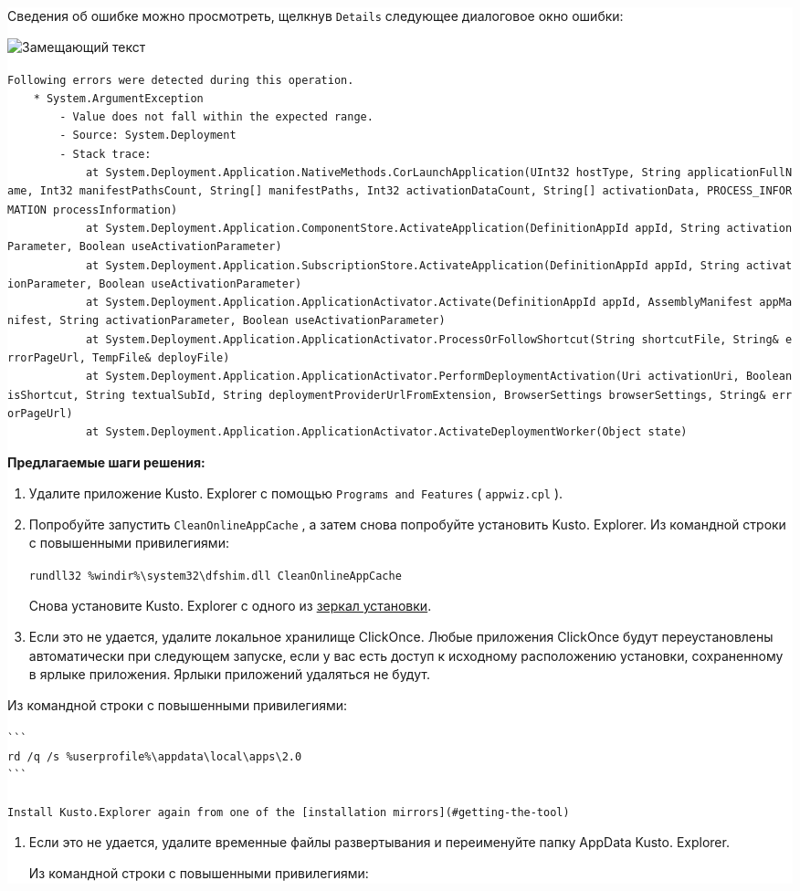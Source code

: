Сведения об ошибке можно просмотреть, щелкнув `Details` следующее диалоговое окно ошибки:

![Замещающий текст](./Images/KustoTools-KustoExplorer/clickonce-err-1.jpg "ClickOnce-Err-1")

```
Following errors were detected during this operation.
    * System.ArgumentException
        - Value does not fall within the expected range.
        - Source: System.Deployment
        - Stack trace:
            at System.Deployment.Application.NativeMethods.CorLaunchApplication(UInt32 hostType, String applicationFullName, Int32 manifestPathsCount, String[] manifestPaths, Int32 activationDataCount, String[] activationData, PROCESS_INFORMATION processInformation)
            at System.Deployment.Application.ComponentStore.ActivateApplication(DefinitionAppId appId, String activationParameter, Boolean useActivationParameter)
            at System.Deployment.Application.SubscriptionStore.ActivateApplication(DefinitionAppId appId, String activationParameter, Boolean useActivationParameter)
            at System.Deployment.Application.ApplicationActivator.Activate(DefinitionAppId appId, AssemblyManifest appManifest, String activationParameter, Boolean useActivationParameter)
            at System.Deployment.Application.ApplicationActivator.ProcessOrFollowShortcut(String shortcutFile, String& errorPageUrl, TempFile& deployFile)
            at System.Deployment.Application.ApplicationActivator.PerformDeploymentActivation(Uri activationUri, Boolean isShortcut, String textualSubId, String deploymentProviderUrlFromExtension, BrowserSettings browserSettings, String& errorPageUrl)
            at System.Deployment.Application.ApplicationActivator.ActivateDeploymentWorker(Object state)
```

**Предлагаемые шаги решения:**

1. Удалите приложение Kusto. Explorer с помощью `Programs and Features` ( `appwiz.cpl` ).

1. Попробуйте запустить `CleanOnlineAppCache` , а затем снова попробуйте установить Kusto. Explorer. Из командной строки с повышенными привилегиями: 
    
    ```
    rundll32 %windir%\system32\dfshim.dll CleanOnlineAppCache
    ```

    Снова установите Kusto. Explorer с одного из [зеркал установки](#getting-the-tool).

1. Если это не удается, удалите локальное хранилище ClickOnce. Любые приложения ClickOnce будут переустановлены автоматически при следующем запуске, если у вас есть доступ к исходному расположению установки, сохраненному в ярлыке приложения. Ярлыки приложений удаляться не будут.

Из командной строки с повышенными привилегиями:

    ```
    rd /q /s %userprofile%\appdata\local\apps\2.0
    ```

    Install Kusto.Explorer again from one of the [installation mirrors](#getting-the-tool)

1. Если это не удается, удалите временные файлы развертывания и переименуйте папку AppData Kusto. Explorer.

    Из командной строки с повышенными привилегиями:
